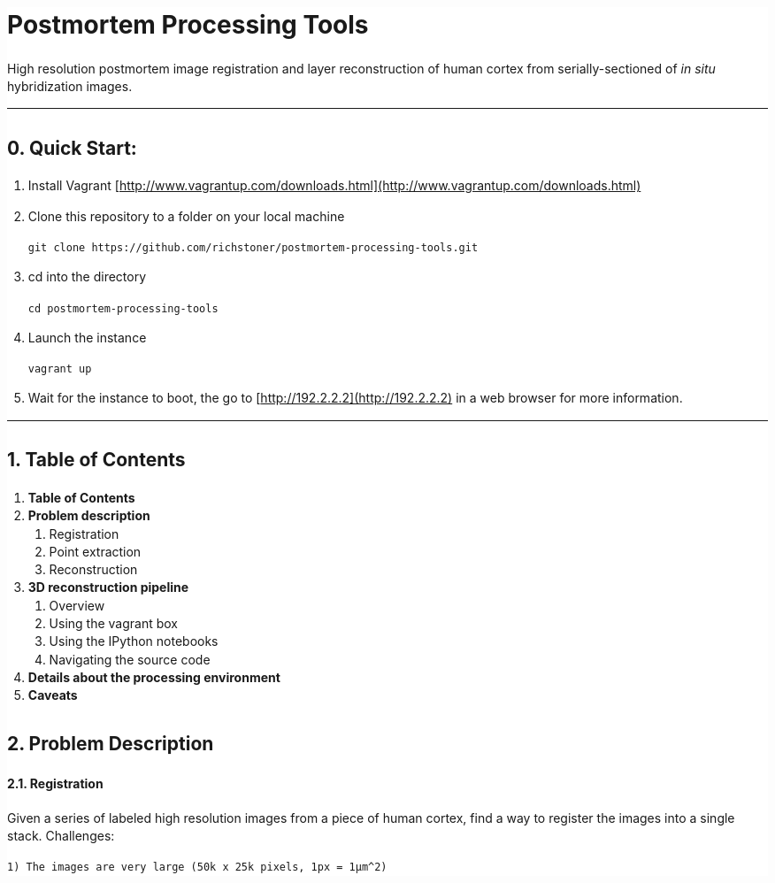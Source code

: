 
# Postmortem Processing Tools

High resolution postmortem image registration and layer reconstruction of human cortex from serially-sectioned of *in situ* hybridization images.

<hr>

## 0. Quick Start:

1. Install Vagrant [http://www.vagrantup.com/downloads.html](http://www.vagrantup.com/downloads.html)

2. Clone this repository to a folder on your local machine

	`git clone https://github.com/richstoner/postmortem-processing-tools.git`

3. cd into the directory

	`cd postmortem-processing-tools`

4. Launch the instance

	`vagrant up`

5. Wait for the instance to boot, the go to [http://192.2.2.2](http://192.2.2.2) in a web browser for more information. 


<hr>

## 1. Table of Contents

1. **Table of Contents**
2. **Problem description**
	1. Registration
	2. Point extraction
	3. Reconstruction
3. **3D reconstruction pipeline**
	1. Overview
	2. Using the vagrant box
	3. Using the IPython notebooks
	4. Navigating the source code
4. **Details about the processing environment**
5. **Caveats**



## 2. Problem Description

#### 2.1. Registration 

Given a series of labeled high resolution images from a piece of human cortex, find a way to register the images into a single stack. Challenges:

	1) The images are very large (50k x 25k pixels, 1px = 1µm^2)
	